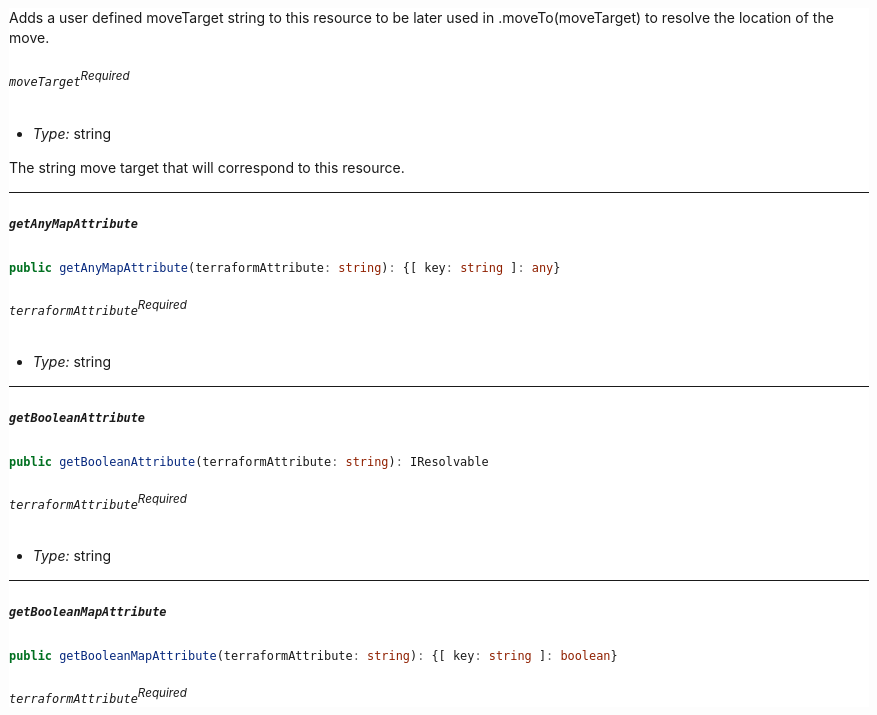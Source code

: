 Adds a user defined moveTarget string to this resource to be later used in .moveTo(moveTarget) to resolve the location of the move.

###### `moveTarget`<sup>Required</sup> <a name="moveTarget" id="@cdktf/provider-azurerm.servicebusQueue.ServicebusQueue.addMoveTarget.parameter.moveTarget"></a>

- *Type:* string

The string move target that will correspond to this resource.

---

##### `getAnyMapAttribute` <a name="getAnyMapAttribute" id="@cdktf/provider-azurerm.servicebusQueue.ServicebusQueue.getAnyMapAttribute"></a>

```typescript
public getAnyMapAttribute(terraformAttribute: string): {[ key: string ]: any}
```

###### `terraformAttribute`<sup>Required</sup> <a name="terraformAttribute" id="@cdktf/provider-azurerm.servicebusQueue.ServicebusQueue.getAnyMapAttribute.parameter.terraformAttribute"></a>

- *Type:* string

---

##### `getBooleanAttribute` <a name="getBooleanAttribute" id="@cdktf/provider-azurerm.servicebusQueue.ServicebusQueue.getBooleanAttribute"></a>

```typescript
public getBooleanAttribute(terraformAttribute: string): IResolvable
```

###### `terraformAttribute`<sup>Required</sup> <a name="terraformAttribute" id="@cdktf/provider-azurerm.servicebusQueue.ServicebusQueue.getBooleanAttribute.parameter.terraformAttribute"></a>

- *Type:* string

---

##### `getBooleanMapAttribute` <a name="getBooleanMapAttribute" id="@cdktf/provider-azurerm.servicebusQueue.ServicebusQueue.getBooleanMapAttribute"></a>

```typescript
public getBooleanMapAttribute(terraformAttribute: string): {[ key: string ]: boolean}
```

###### `terraformAttribute`<sup>Required</sup> <a name="terraformAttribute" id="@cdktf/provider-azurerm.servicebusQueue.ServicebusQueue.getBooleanMapAttribute.parameter.terraformAttribute"></a>
